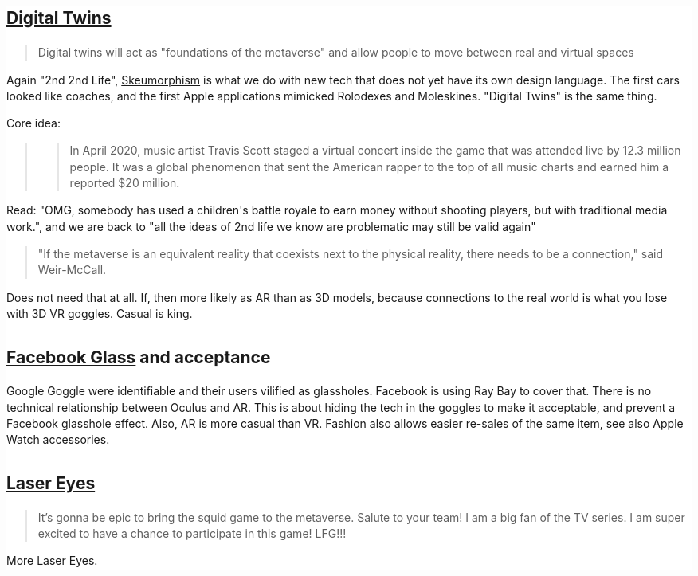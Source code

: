 ## [Digital Twins](https://www.dezeen.com/2021/07/23/digital-twins-metaverse-david-weir-mccall-epic-games/)

> Digital twins will act as "foundations of the metaverse" and allow people to move between real and virtual spaces

Again "2nd 2nd Life", [Skeumorphism](https://en.wikipedia.org/wiki/Skeuomorph) is what we do with new tech that does not yet have its own design language. The first cars looked like coaches, and the first Apple applications mimicked Rolodexes and Moleskines. "Digital Twins" is the same thing.

Core idea:
> > In April 2020, music artist Travis Scott staged a virtual concert inside the game that was attended live by 12.3 million people. It was a global phenomenon that sent the American rapper to the top of all music charts and earned him a reported $20 million.

Read: "OMG, somebody has used a children's battle royale to earn money without shooting players, but with traditional media work.", and we are back to "all the ideas of 2nd life we know are problematic may still be valid again"

> "If the metaverse is an equivalent reality that coexists next to the physical reality, there needs to be a connection," said Weir-McCall.

Does not need that at all. If, then more likely as AR than as 3D models, because connections to the real world is what you lose with 3D VR goggles. Casual is king.

## [Facebook Glass](https://www.reuters.com/technology/facebook-unveils-its-first-smart-glasses-2021-09-09/) and acceptance

Google Goggle were identifiable and their users vilified as glassholes.
Facebook is using Ray Bay to cover that.
There is no technical relationship between Oculus and AR.
This is about hiding the tech in the goggles to make it acceptable, and prevent a Facebook glasshole effect. 
Also, AR is more casual than VR.
Fashion also allows easier re-sales of the same item, see also Apple Watch accessories.

## [Laser Eyes](https://twitter.com/Cryptomarsmoon/status/1448249433573904384)

> It’s gonna be epic to bring the squid game to the metaverse. Salute to your team! I am a big fan of the TV series. I am super excited to have a chance to participate in this game! LFG!!!

More Laser Eyes.

